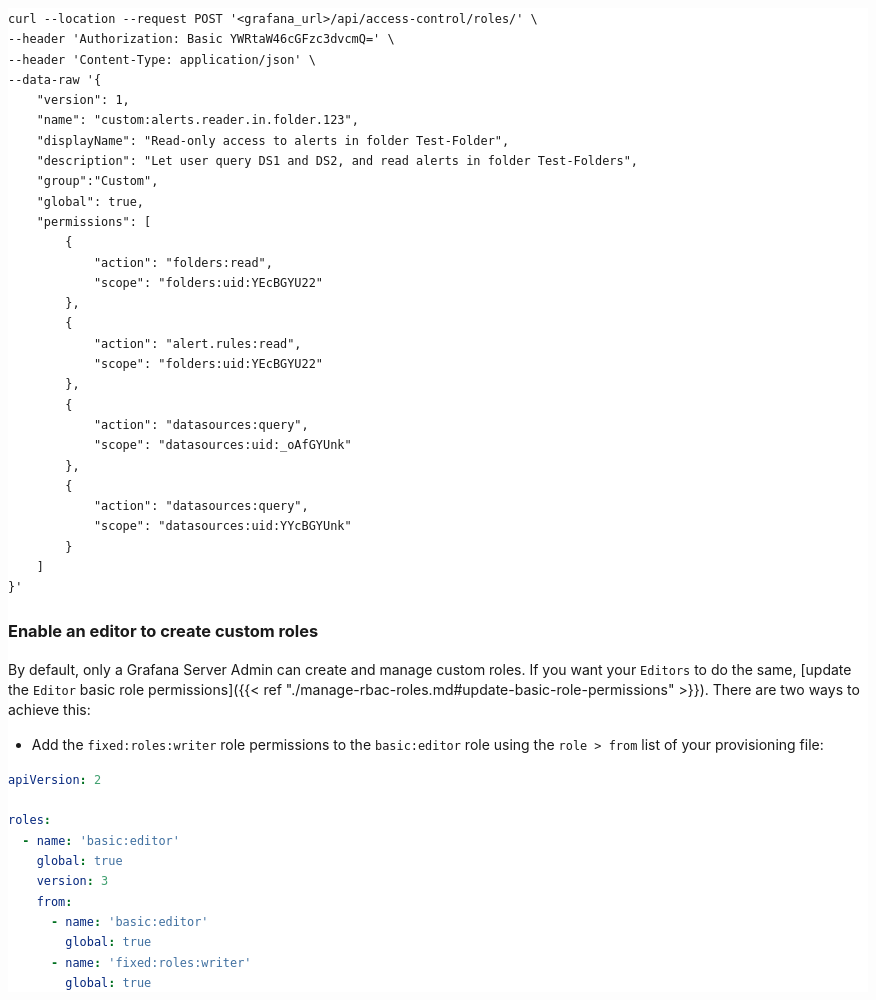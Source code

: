 ```
curl --location --request POST '<grafana_url>/api/access-control/roles/' \
--header 'Authorization: Basic YWRtaW46cGFzc3dvcmQ=' \
--header 'Content-Type: application/json' \
--data-raw '{
    "version": 1,
    "name": "custom:alerts.reader.in.folder.123",
    "displayName": "Read-only access to alerts in folder Test-Folder",
    "description": "Let user query DS1 and DS2, and read alerts in folder Test-Folders",
    "group":"Custom",
    "global": true,
    "permissions": [
        {
            "action": "folders:read",
            "scope": "folders:uid:YEcBGYU22"
        },
        {
            "action": "alert.rules:read",
            "scope": "folders:uid:YEcBGYU22"
        },
        {
            "action": "datasources:query",
            "scope": "datasources:uid:_oAfGYUnk"
        },
        {
            "action": "datasources:query",
            "scope": "datasources:uid:YYcBGYUnk"
        }
    ]
}'
```

### Enable an editor to create custom roles

By default, only a Grafana Server Admin can create and manage custom roles. If you want your `Editors` to do the same, [update the `Editor` basic role permissions]({{< ref "./manage-rbac-roles.md#update-basic-role-permissions" >}}). There are two ways to achieve this:

- Add the `fixed:roles:writer` role permissions to the `basic:editor` role using the `role > from` list of your provisioning file:

```yaml
apiVersion: 2

roles:
  - name: 'basic:editor'
    global: true
    version: 3
    from:
      - name: 'basic:editor'
        global: true
      - name: 'fixed:roles:writer'
        global: true
```
